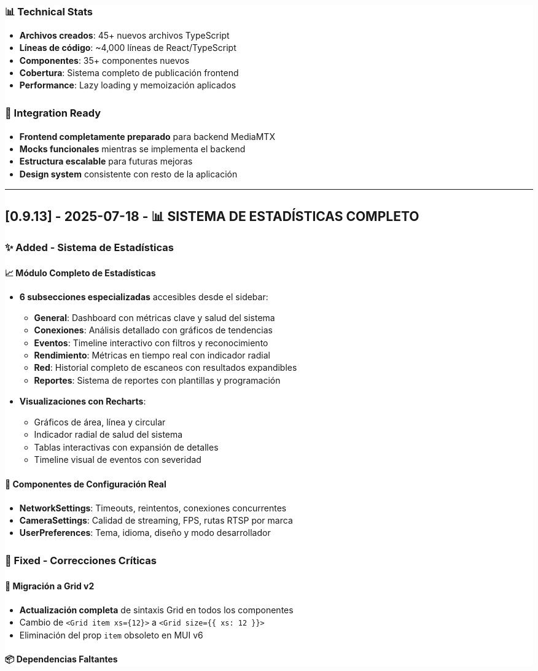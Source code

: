 ### 📊 Technical Stats

- **Archivos creados**: 45+ nuevos archivos TypeScript
- **Líneas de código**: ~4,000 líneas de React/TypeScript
- **Componentes**: 35+ componentes nuevos
- **Cobertura**: Sistema completo de publicación frontend
- **Performance**: Lazy loading y memoización aplicados

### 🎯 Integration Ready

- **Frontend completamente preparado** para backend MediaMTX
- **Mocks funcionales** mientras se implementa el backend
- **Estructura escalable** para futuras mejoras
- **Design system** consistente con resto de la aplicación

---

## [0.9.13] - 2025-07-18 - 📊 SISTEMA DE ESTADÍSTICAS COMPLETO

### ✨ Added - Sistema de Estadísticas

#### 📈 Módulo Completo de Estadísticas

- **6 subsecciones especializadas** accesibles desde el sidebar:
  - **General**: Dashboard con métricas clave y salud del sistema
  - **Conexiones**: Análisis detallado con gráficos de tendencias
  - **Eventos**: Timeline interactivo con filtros y reconocimiento
  - **Rendimiento**: Métricas en tiempo real con indicador radial
  - **Red**: Historial completo de escaneos con resultados expandibles
  - **Reportes**: Sistema de reportes con plantillas y programación

- **Visualizaciones con Recharts**:
  - Gráficos de área, línea y circular
  - Indicador radial de salud del sistema
  - Tablas interactivas con expansión de detalles
  - Timeline visual de eventos con severidad

#### 🎨 Componentes de Configuración Real

- **NetworkSettings**: Timeouts, reintentos, conexiones concurrentes
- **CameraSettings**: Calidad de streaming, FPS, rutas RTSP por marca
- **UserPreferences**: Tema, idioma, diseño y modo desarrollador

### 🐛 Fixed - Correcciones Críticas

#### 🔧 Migración a Grid v2

- **Actualización completa** de sintaxis Grid en todos los componentes
- Cambio de `<Grid item xs={12}>` a `<Grid size={{ xs: 12 }}>`
- Eliminación del prop `item` obsoleto en MUI v6

#### 📦 Dependencias Faltantes
